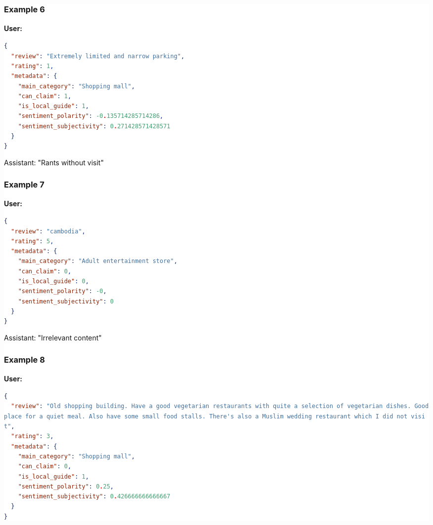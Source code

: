 ### Example 6
**User:** 
```json
{
  "review": "Extremely limited and narrow parking",
  "rating": 1,
  "metadata": {
    "main_category": "Shopping mall",
    "can_claim": 1,
    "is_local_guide": 1,
    "sentiment_polarity": -0.135714285714286,
    "sentiment_subjectivity": 0.271428571428571
  }
}
```

Assistant: "Rants without visit"

### Example 7
**User:** 
```json
{
  "review": "cambodia",
  "rating": 5,
  "metadata": {
    "main_category": "Adult entertainment store",
    "can_claim": 0,
    "is_local_guide": 0,
    "sentiment_polarity": -0,
    "sentiment_subjectivity": 0
  }
}
```

Assistant: "Irrelevant content"

### Example 8
**User:** 
```json
{
  "review": "Old shopping building. Have a good vegetarian restaurants with quite a selection of vegetarian dishes. Good place for a quiet meal. Also have some small food stalls. There's also a Muslim wedding restaurant which I did not visit",
  "rating": 3,
  "metadata": {
    "main_category": "Shopping mall",
    "can_claim": 0,
    "is_local_guide": 1,
    "sentiment_polarity": 0.25,
    "sentiment_subjectivity": 0.426666666666667
  }
}
```
